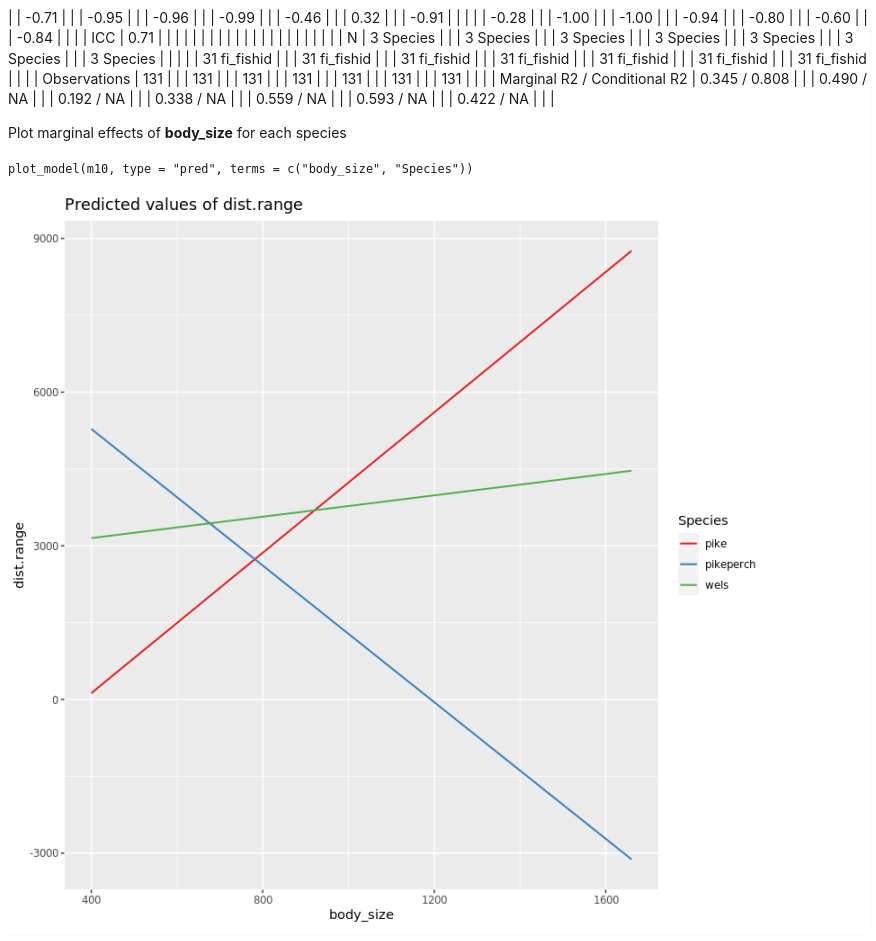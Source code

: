 |                              	| -0.71                                	|                     	|        	| -0.95                                	|                    	|        	| -0.96                                	|                    	|        	| -0.99                                	|                    	|       	| -0.46                                	|                     	|        	| 0.32                                 	|                     	|        	| -0.91                                	|                    	|       	|
|                              	| -0.28                                	|                     	|        	| -1.00                                	|                    	|        	| -1.00                                	|                    	|        	| -0.94                                	|                    	|       	| -0.80                                	|                     	|        	| -0.60                                	|                     	|        	| -0.84                                	|                    	|       	|
| ICC                          	| 0.71                                 	|                     	|        	|                                      	|                    	|        	|                                      	|                    	|        	|                                      	|                    	|       	|                                      	|                     	|        	|                                      	|                     	|        	|                                      	|                    	|       	|
| N                            	| 3 Species                            	|                     	|        	| 3 Species                            	|                    	|        	| 3 Species                            	|                    	|        	| 3 Species                            	|                    	|       	| 3 Species                            	|                     	|        	| 3 Species                            	|                     	|        	| 3 Species                            	|                    	|       	|
|                              	| 31 fi_fishid                         	|                     	|        	| 31 fi_fishid                         	|                    	|        	| 31 fi_fishid                         	|                    	|        	| 31 fi_fishid                         	|                    	|       	| 31 fi_fishid                         	|                     	|        	| 31 fi_fishid                         	|                     	|        	| 31 fi_fishid                         	|                    	|       	|
| Observations                 	| 131                                  	|                     	|        	| 131                                  	|                    	|        	| 131                                  	|                    	|        	| 131                                  	|                    	|       	| 131                                  	|                     	|        	| 131                                  	|                     	|        	| 131                                  	|                    	|       	|
| Marginal R2 / Conditional R2 	| 0.345 / 0.808                        	|                     	|        	| 0.490 / NA                           	|                    	|        	| 0.192 / NA                           	|                    	|        	| 0.338 / NA                           	|                    	|       	| 0.559 / NA                           	|                     	|        	| 0.593 / NA                           	|                     	|        	| 0.422 / NA                           	|                    	|       	|

Plot marginal effects of **body_size** for each species

```
plot_model(m10, type = "pred", terms = c("body_size", "Species"))
```
![Dist_range_month](/Plots/Dist_range_season_0.png "Dist_range_month")
